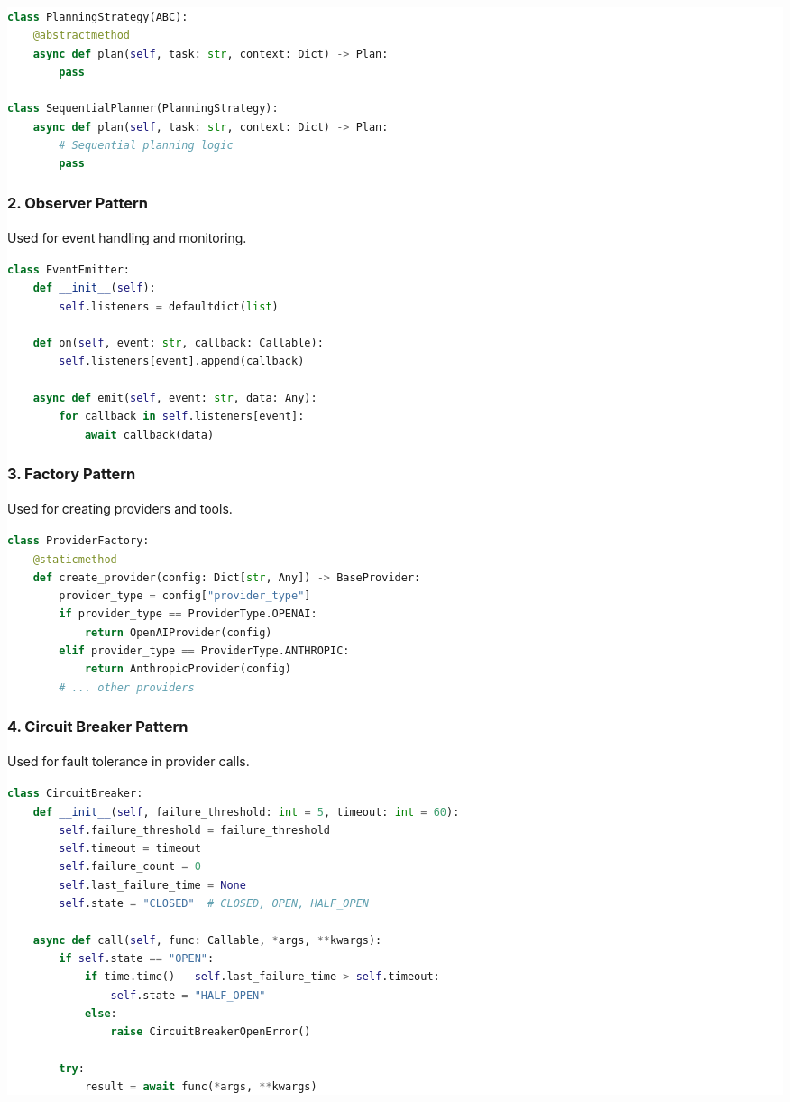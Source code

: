 ```python
class PlanningStrategy(ABC):
    @abstractmethod
    async def plan(self, task: str, context: Dict) -> Plan:
        pass

class SequentialPlanner(PlanningStrategy):
    async def plan(self, task: str, context: Dict) -> Plan:
        # Sequential planning logic
        pass
```

### 2. Observer Pattern

Used for event handling and monitoring.

```python
class EventEmitter:
    def __init__(self):
        self.listeners = defaultdict(list)
    
    def on(self, event: str, callback: Callable):
        self.listeners[event].append(callback)
    
    async def emit(self, event: str, data: Any):
        for callback in self.listeners[event]:
            await callback(data)
```

### 3. Factory Pattern

Used for creating providers and tools.

```python
class ProviderFactory:
    @staticmethod
    def create_provider(config: Dict[str, Any]) -> BaseProvider:
        provider_type = config["provider_type"]
        if provider_type == ProviderType.OPENAI:
            return OpenAIProvider(config)
        elif provider_type == ProviderType.ANTHROPIC:
            return AnthropicProvider(config)
        # ... other providers
```

### 4. Circuit Breaker Pattern

Used for fault tolerance in provider calls.

```python
class CircuitBreaker:
    def __init__(self, failure_threshold: int = 5, timeout: int = 60):
        self.failure_threshold = failure_threshold
        self.timeout = timeout
        self.failure_count = 0
        self.last_failure_time = None
        self.state = "CLOSED"  # CLOSED, OPEN, HALF_OPEN
    
    async def call(self, func: Callable, *args, **kwargs):
        if self.state == "OPEN":
            if time.time() - self.last_failure_time > self.timeout:
                self.state = "HALF_OPEN"
            else:
                raise CircuitBreakerOpenError()
        
        try:
            result = await func(*args, **kwargs)
```